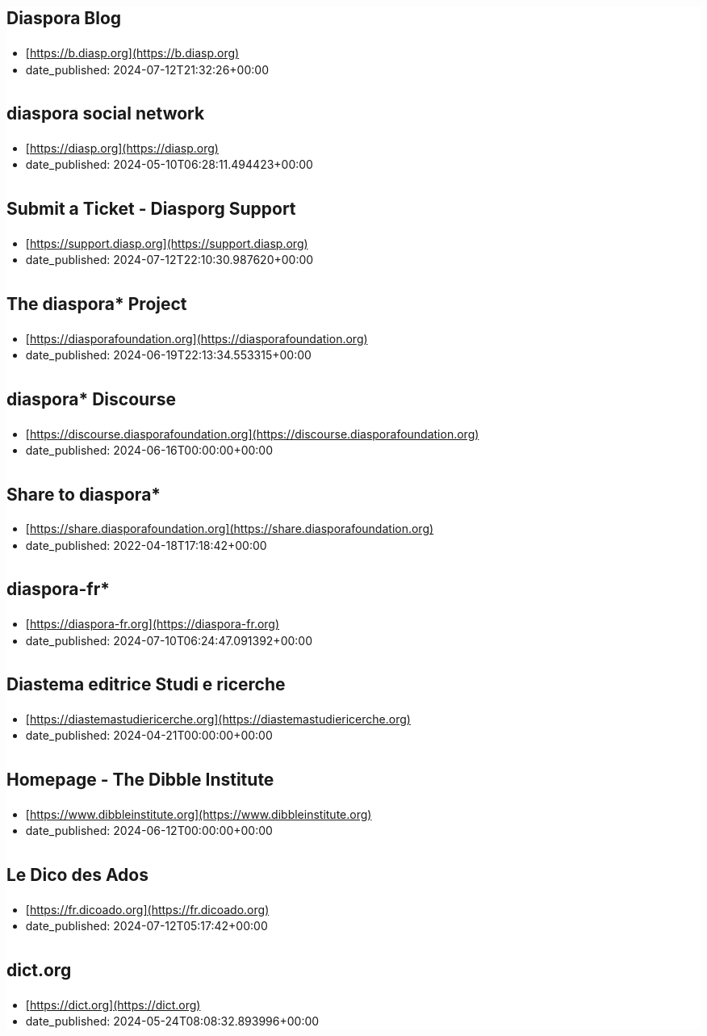  ## Diaspora Blog
 - [https://b.diasp.org](https://b.diasp.org)
 - date_published: 2024-07-12T21:32:26+00:00

 ## diaspora social network
 - [https://diasp.org](https://diasp.org)
 - date_published: 2024-05-10T06:28:11.494423+00:00

 ## Submit a Ticket - Diasporg Support
 - [https://support.diasp.org](https://support.diasp.org)
 - date_published: 2024-07-12T22:10:30.987620+00:00

 ## The diaspora* Project
 - [https://diasporafoundation.org](https://diasporafoundation.org)
 - date_published: 2024-06-19T22:13:34.553315+00:00

 ## diaspora* Discourse
 - [https://discourse.diasporafoundation.org](https://discourse.diasporafoundation.org)
 - date_published: 2024-06-16T00:00:00+00:00

 ## Share to diaspora*
 - [https://share.diasporafoundation.org](https://share.diasporafoundation.org)
 - date_published: 2022-04-18T17:18:42+00:00

 ## diaspora-fr*
 - [https://diaspora-fr.org](https://diaspora-fr.org)
 - date_published: 2024-07-10T06:24:47.091392+00:00

 ## Diastema editrice Studi e ricerche
 - [https://diastemastudiericerche.org](https://diastemastudiericerche.org)
 - date_published: 2024-04-21T00:00:00+00:00

 ## Homepage - The Dibble Institute
 - [https://www.dibbleinstitute.org](https://www.dibbleinstitute.org)
 - date_published: 2024-06-12T00:00:00+00:00

 ## Le Dico des Ados
 - [https://fr.dicoado.org](https://fr.dicoado.org)
 - date_published: 2024-07-12T05:17:42+00:00

 ## dict.org
 - [https://dict.org](https://dict.org)
 - date_published: 2024-05-24T08:08:32.893996+00:00
